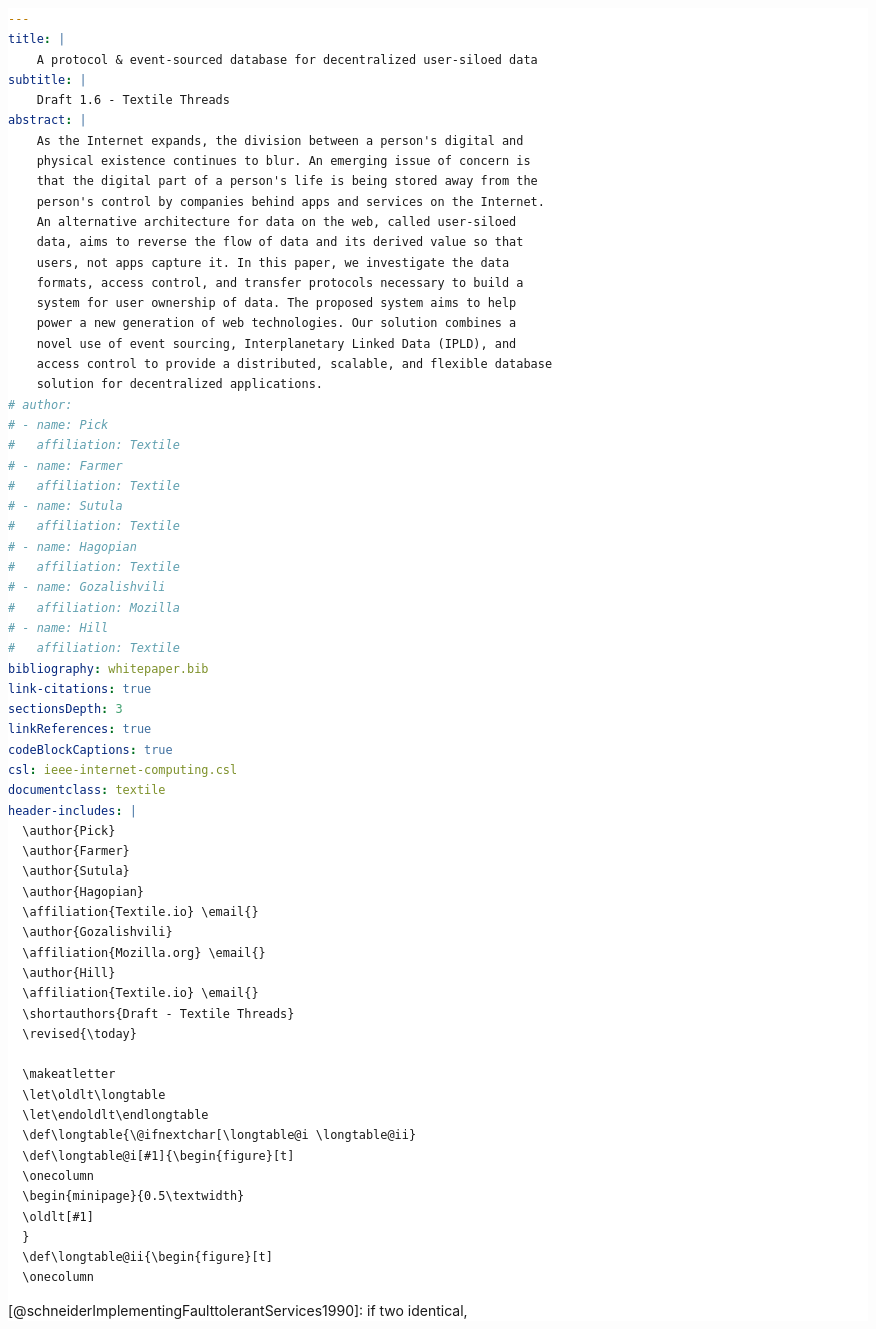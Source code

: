 ```yaml
---
title: |
    A protocol & event-sourced database for decentralized user-siloed data
subtitle: |
    Draft 1.6 - Textile Threads
abstract: |
    As the Internet expands, the division between a person's digital and
    physical existence continues to blur. An emerging issue of concern is
    that the digital part of a person's life is being stored away from the
    person's control by companies behind apps and services on the Internet.
    An alternative architecture for data on the web, called user-siloed
    data, aims to reverse the flow of data and its derived value so that
    users, not apps capture it. In this paper, we investigate the data
    formats, access control, and transfer protocols necessary to build a
    system for user ownership of data. The proposed system aims to help
    power a new generation of web technologies. Our solution combines a
    novel use of event sourcing, Interplanetary Linked Data (IPLD), and
    access control to provide a distributed, scalable, and flexible database
    solution for decentralized applications.
# author:
# - name: Pick
#   affiliation: Textile
# - name: Farmer
#   affiliation: Textile
# - name: Sutula
#   affiliation: Textile
# - name: Hagopian
#   affiliation: Textile
# - name: Gozalishvili
#   affiliation: Mozilla
# - name: Hill
#   affiliation: Textile
bibliography: whitepaper.bib
link-citations: true
sectionsDepth: 3
linkReferences: true
codeBlockCaptions: true
csl: ieee-internet-computing.csl
documentclass: textile
header-includes: |
  \author{Pick}
  \author{Farmer}
  \author{Sutula}
  \author{Hagopian}
  \affiliation{Textile.io} \email{}
  \author{Gozalishvili}
  \affiliation{Mozilla.org} \email{}
  \author{Hill}
  \affiliation{Textile.io} \email{}
  \shortauthors{Draft - Textile Threads}
  \revised{\today}

  \makeatletter
  \let\oldlt\longtable
  \let\endoldlt\endlongtable
  \def\longtable{\@ifnextchar[\longtable@i \longtable@ii}
  \def\longtable@i[#1]{\begin{figure}[t]
  \onecolumn
  \begin{minipage}{0.5\textwidth}
  \oldlt[#1]
  }
  \def\longtable@ii{\begin{figure}[t]
  \onecolumn
```

[@schneiderImplementingFaulttolerantServices1990]: if two identical,
[^head]: In this context, "head" refers to the most recent event/update, and should
[^1]: Terminology in this section may differ from some other examples of
[^2]: Though non-commutative CRDTs may require a specific ordering of
[^3]: <https://libp2p.io/>
[^4]: <https://ipld.io/>
[^5]: Other examples of DAGs include the Bitcoin blockchain or a Git
[^6]: This is similar to the append-only message feeds used in Secure
[^7]: Much like private messages in Secure Scuttlebutt.
[^8]: <https://github.com/multiformats/multibase>
[^9]: <https://git-scm.com/>
[^10]: Here push means "send to multiaddress(es)", which may designate
[^11]: <https://ifttt.com>
[^redux]: Redux builds on concepts from CQRS and ES itself, and is arguably
[^13]: <https://dddcommunity.org>
[^16]: <http://www.mongodb.com>
[^17]: <https://parseplatform.org>
[^18]: <https://realm.io>
[^20]: <https://github.com/automerge/automerge>
[^21]: When using an ACID compliant backing store for example.
[^22]: The literature around snapshots and other CQRS and ES terms is
[^24]: By default, Threads without access control operate similar to
[^25]: <https://reimagined.github.io/resolve/>
[^dat]: https://dat.foundation
[^hypermerge]: https://github.com/automerge/hypermerge